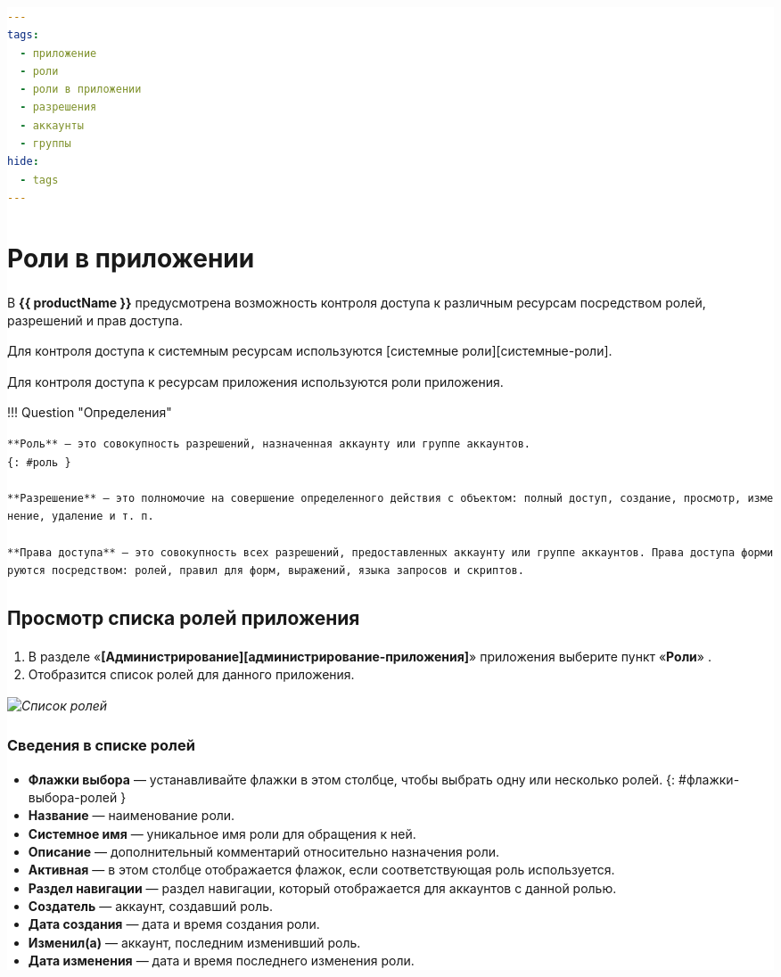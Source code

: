 ```yaml
---
tags:
  - приложение
  - роли
  - роли в приложении
  - разрешения
  - аккаунты
  - группы
hide:
  - tags
---
```


# Роли в приложении

В **{{ productName }}** предусмотрена возможность контроля доступа к различным ресурсам посредством ролей, разрешений и прав доступа.

Для контроля доступа к системным ресурсам используются [системные роли][системные-роли].

Для контроля доступа к ресурсам приложения используются роли приложения.


!!! Question "Определения"

    **Роль** — это совокупность разрешений, назначенная аккаунту или группе аккаунтов.
    {: #роль }
    
    **Разрешение** — это полномочие на совершение определенного действия с объектом: полный доступ, создание, просмотр, изменение, удаление и т. п.

    **Права доступа** — это совокупность всех разрешений, предоставленных аккаунту или группе аккаунтов. Права доступа формируются посредством: ролей, правил для форм, выражений, языка запросов и скриптов.


## Просмотр списка ролей приложения

1. В разделе «**[Администрирование][администрирование-приложения]**» приложения выберите пункт «**Роли**» <i class=" fa-light  fa-user-shield  title-settings-icon"></i>.
2. Отобразится список ролей для данного приложения.

*![Список ролей](role_list.png)*



### Сведения в списке ролей

* **Флажки выбора** — устанавливайте флажки в этом столбце, чтобы выбрать одну или несколько ролей.
{: #флажки-выбора-ролей }
* **Название** — наименование роли.
* **Системное имя** — уникальное имя роли для обращения к ней.
* **Описание** — дополнительный комментарий относительно назначения роли.
* **Активная** — в этом столбце отображается флажок, если соответствующая роль используется.
* **Раздел навигации** — раздел навигации, который отображается для аккаунтов с данной ролью.
* **Создатель** — аккаунт, создавший роль.
* **Дата создания** — дата и время создания роли.
* **Изменил(а)** — аккаунт, последним изменивший роль.
* **Дата изменения** — дата и время последнего изменения роли.
